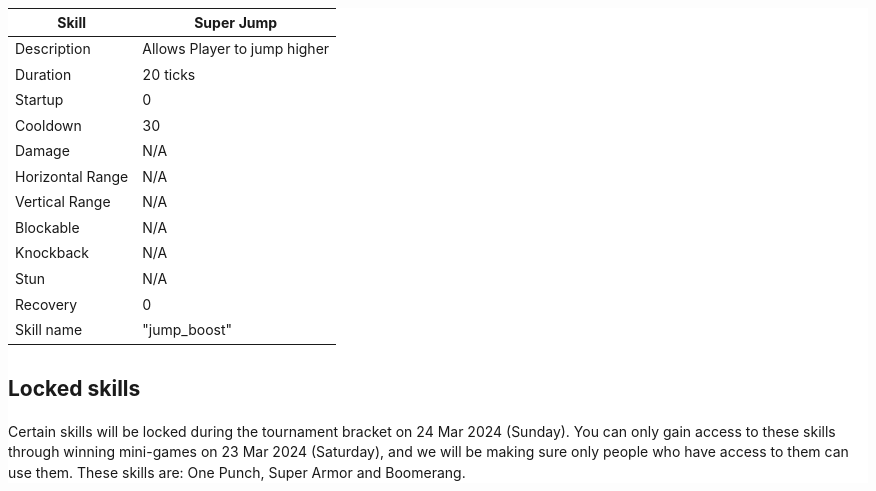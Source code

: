 |Skill | Super Jump |
|------|-----------|
|Description | Allows Player to jump higher|
|Duration| 20 ticks|
|Startup | 0|
|Cooldown | 30|
|Damage | N/A|
|Horizontal Range | N/A|
|Vertical Range | N/A|
|Blockable | N/A|
|Knockback | N/A|
|Stun | N/A|
|Recovery| 0|
|Skill name| "jump_boost"


## Locked skills
Certain skills will be locked during the tournament bracket on 24 Mar 2024 (Sunday). You can only gain access to these skills 
through winning mini-games on 23 Mar 2024 (Saturday), and we will be making sure only people who have access to them can use them.
These skills are: One Punch, Super Armor and Boomerang.






